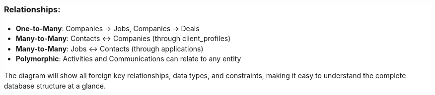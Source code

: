 ### **Relationships**:

- **One-to-Many**: Companies → Jobs, Companies → Deals
- **Many-to-Many**: Contacts ↔ Companies (through client_profiles)
- **Many-to-Many**: Jobs ↔ Contacts (through applications)
- **Polymorphic**: Activities and Communications can relate to any entity

The diagram will show all foreign key relationships, data types, and constraints, making it easy to understand the complete database structure at a glance.
